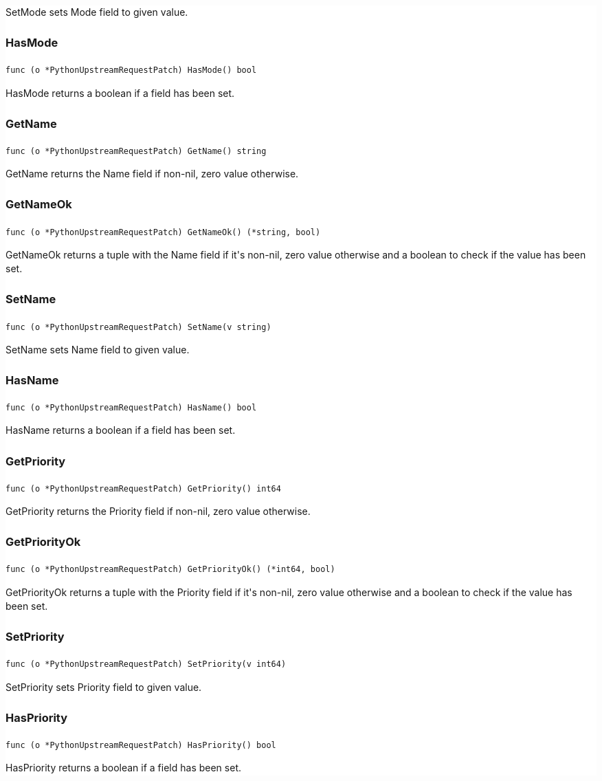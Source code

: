 SetMode sets Mode field to given value.

### HasMode

`func (o *PythonUpstreamRequestPatch) HasMode() bool`

HasMode returns a boolean if a field has been set.

### GetName

`func (o *PythonUpstreamRequestPatch) GetName() string`

GetName returns the Name field if non-nil, zero value otherwise.

### GetNameOk

`func (o *PythonUpstreamRequestPatch) GetNameOk() (*string, bool)`

GetNameOk returns a tuple with the Name field if it's non-nil, zero value otherwise
and a boolean to check if the value has been set.

### SetName

`func (o *PythonUpstreamRequestPatch) SetName(v string)`

SetName sets Name field to given value.

### HasName

`func (o *PythonUpstreamRequestPatch) HasName() bool`

HasName returns a boolean if a field has been set.

### GetPriority

`func (o *PythonUpstreamRequestPatch) GetPriority() int64`

GetPriority returns the Priority field if non-nil, zero value otherwise.

### GetPriorityOk

`func (o *PythonUpstreamRequestPatch) GetPriorityOk() (*int64, bool)`

GetPriorityOk returns a tuple with the Priority field if it's non-nil, zero value otherwise
and a boolean to check if the value has been set.

### SetPriority

`func (o *PythonUpstreamRequestPatch) SetPriority(v int64)`

SetPriority sets Priority field to given value.

### HasPriority

`func (o *PythonUpstreamRequestPatch) HasPriority() bool`

HasPriority returns a boolean if a field has been set.
